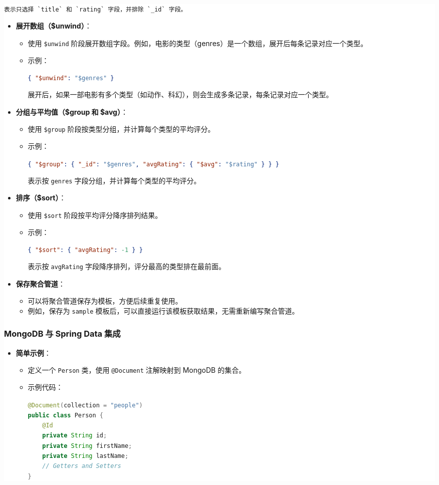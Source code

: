     表示只选择 `title` 和 `rating` 字段，并排除 `_id` 字段。

- **展开数组（$unwind）**：

  - 使用 `$unwind` 阶段展开数组字段。例如，电影的类型（genres）是一个数组，展开后每条记录对应一个类型。

  - 示例：

    ```json
    { "$unwind": "$genres" }
    ```

    展开后，如果一部电影有多个类型（如动作、科幻），则会生成多条记录，每条记录对应一个类型。

- **分组与平均值（$group 和 $avg）**：

  - 使用 `$group` 阶段按类型分组，并计算每个类型的平均评分。

  - 示例：

    ```json
    { "$group": { "_id": "$genres", "avgRating": { "$avg": "$rating" } } }
    ```

    表示按 `genres` 字段分组，并计算每个类型的平均评分。

- **排序（$sort）**：

  - 使用 `$sort` 阶段按平均评分降序排列结果。

  - 示例：

    ```json
    { "$sort": { "avgRating": -1 } }
    ```

    表示按 `avgRating` 字段降序排列，评分最高的类型排在最前面。

- **保存聚合管道**：

  - 可以将聚合管道保存为模板，方便后续重复使用。
  - 例如，保存为 `sample` 模板后，可以直接运行该模板获取结果，无需重新编写聚合管道。

### MongoDB 与 Spring Data 集成

- **简单示例**：

  - 定义一个 `Person` 类，使用 `@Document` 注解映射到 MongoDB 的集合。

  - 示例代码：

    ```java
    @Document(collection = "people")
    public class Person {
        @Id
        private String id;
        private String firstName;
        private String lastName;
        // Getters and Setters
    }
    ```

